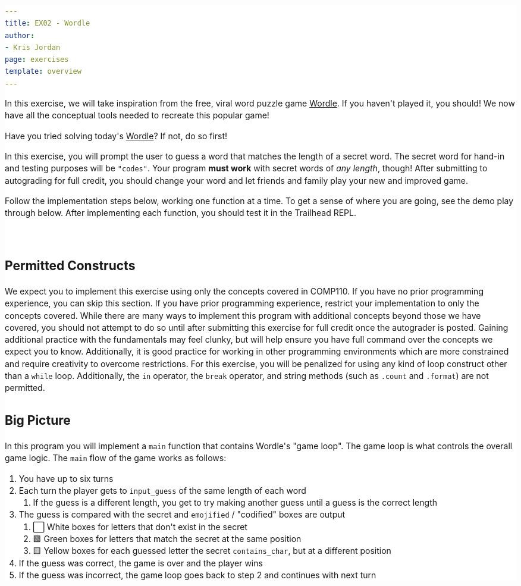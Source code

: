 ```yaml
---
title: EX02 - Wordle
author:
- Kris Jordan
page: exercises
template: overview
---
```


In this exercise, we will take inspiration from the free, viral word puzzle game [Wordle](https://www.nytimes.com/games/wordle/index.html). If you haven't played it, you should! We now have all the conceptual tools needed to recreate this popular game!

Have you tried solving today's [Wordle](https://www.nytimes.com/games/wordle/index.html)? If not, do so first!

In this exercise, you will prompt the user to guess a word that matches the length of a secret word. The secret word for hand-in and testing purposes will be `"codes"`. Your program **must work** with secret words of _any length_, though! After submitting to autograding for full credit, you should change your word and let friends and family play your new and improved game.

Follow the implementation steps below, working one function at a time. To get a sense of where you are going, see the demo play through below. After implementing each function, you should test it in the Trailhead REPL.

<img class="img-fluid" src="/static/exercises/ex03/demo.png" alt="">


## Permitted Constructs

We expect you to implement this exercise using only the concepts covered in COMP110. If you have no prior programming experience, you can skip this section. If you have prior programming experience, restrict your implementation to only the concepts covered. While there are many ways to implement this program with additional concepts beyond those we have covered, you should not attempt to do so until after submitting this exercise for full credit once the autograder is posted. Gaining additional practice with the fundamentals may feel clunky, but will help ensure you have full command over the concepts we expect you to know. Additionally, it is good practice for working in other programming environments which are more constrained and require creativity to overcome restrictions. For this exercise, you will be penalized for using any kind of loop construct other than a `while` loop. Additionally, the `in` operator, the `break` operator, and string methods (such as `.count` and `.format`) are not permitted.

## Big Picture

In this program you will implement a `main` function that contains Wordle's "game loop". The game loop is what controls the overall game logic. The `main` flow of the game works as follows:

1. You have up to six turns
2. Each turn the player gets to `input_guess` of the same length of each word
    1. If the guess is a different length, you get to try making another guess until a guess is the correct length
3. The guess is compared with the secret and `emojified` / "codified" boxes are output
    1. ⬜ White boxes for letters that don't exist in the secret
    2. 🟩 Green boxes for letters that match the secret at the same position
    3. 🟨 Yellow boxes for each guessed letter the secret `contains_char`, but at a different position
4. If the guess was correct, the game is over and the player wins
5. If the guess was incorrect, the game loop goes back to step 2 and continues with next turn
